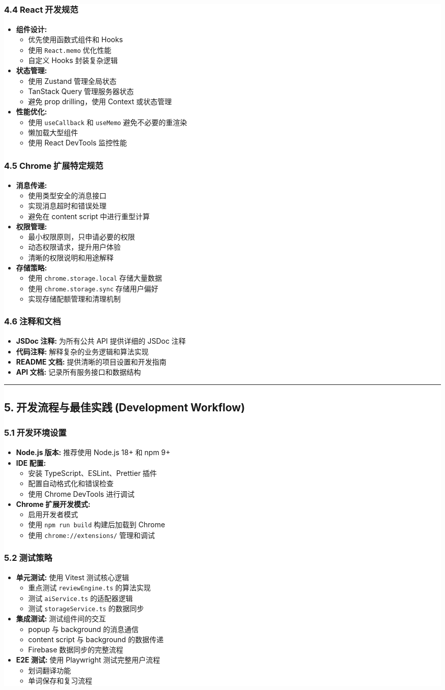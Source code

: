 ### 4.4 React 开发规范
*   **组件设计:**
    *   优先使用函数式组件和 Hooks
    *   使用 `React.memo` 优化性能
    *   自定义 Hooks 封装复杂逻辑
*   **状态管理:**
    *   使用 Zustand 管理全局状态
    *   TanStack Query 管理服务器状态
    *   避免 prop drilling，使用 Context 或状态管理
*   **性能优化:**
    *   使用 `useCallback` 和 `useMemo` 避免不必要的重渲染
    *   懒加载大型组件
    *   使用 React DevTools 监控性能

### 4.5 Chrome 扩展特定规范
*   **消息传递:**
    *   使用类型安全的消息接口
    *   实现消息超时和错误处理
    *   避免在 content script 中进行重型计算
*   **权限管理:**
    *   最小权限原则，只申请必要的权限
    *   动态权限请求，提升用户体验
    *   清晰的权限说明和用途解释
*   **存储策略:**
    *   使用 `chrome.storage.local` 存储大量数据
    *   使用 `chrome.storage.sync` 存储用户偏好
    *   实现存储配额管理和清理机制

### 4.6 注释和文档
*   **JSDoc 注释:** 为所有公共 API 提供详细的 JSDoc 注释
*   **代码注释:** 解释复杂的业务逻辑和算法实现
*   **README 文档:** 提供清晰的项目设置和开发指南
*   **API 文档:** 记录所有服务接口和数据结构

---

## 5. 开发流程与最佳实践 (Development Workflow)

### 5.1 开发环境设置
*   **Node.js 版本:** 推荐使用 Node.js 18+ 和 npm 9+
*   **IDE 配置:** 
    *   安装 TypeScript、ESLint、Prettier 插件
    *   配置自动格式化和错误检查
    *   使用 Chrome DevTools 进行调试
*   **Chrome 扩展开发模式:**
    *   启用开发者模式
    *   使用 `npm run build` 构建后加载到 Chrome
    *   使用 `chrome://extensions/` 管理和调试

### 5.2 测试策略
*   **单元测试:** 使用 Vitest 测试核心逻辑
    *   重点测试 `reviewEngine.ts` 的算法实现
    *   测试 `aiService.ts` 的适配器逻辑
    *   测试 `storageService.ts` 的数据同步
*   **集成测试:** 测试组件间的交互
    *   popup 与 background 的消息通信
    *   content script 与 background 的数据传递
    *   Firebase 数据同步的完整流程
*   **E2E 测试:** 使用 Playwright 测试完整用户流程
    *   划词翻译功能
    *   单词保存和复习流程